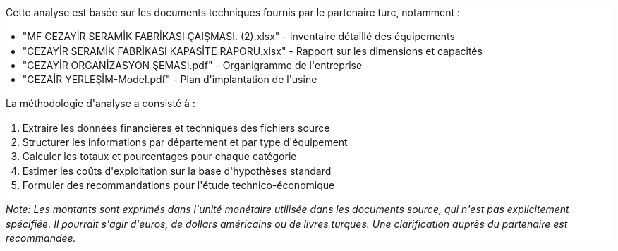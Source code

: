 Cette analyse est basée sur les documents techniques fournis par le partenaire turc, notamment :

- "MF CEZAYİR SERAMİK FABRİKASI ÇAIŞMASI. (2).xlsx" - Inventaire détaillé des équipements
- "CEZAYİR SERAMİK FABRİKASI KAPASİTE RAPORU.xlsx" - Rapport sur les dimensions et capacités
- "CEZAYİR ORGANİZASYON ŞEMASI.pdf" - Organigramme de l'entreprise
- "CEZAİR YERLEŞİM-Model.pdf" - Plan d'implantation de l'usine

La méthodologie d'analyse a consisté à :
1. Extraire les données financières et techniques des fichiers source
2. Structurer les informations par département et par type d'équipement
3. Calculer les totaux et pourcentages pour chaque catégorie
4. Estimer les coûts d'exploitation sur la base d'hypothèses standard
5. Formuler des recommandations pour l'étude technico-économique

*Note: Les montants sont exprimés dans l'unité monétaire utilisée dans les documents source, qui n'est pas explicitement spécifiée. Il pourrait s'agir d'euros, de dollars américains ou de livres turques. Une clarification auprès du partenaire est recommandée.*
